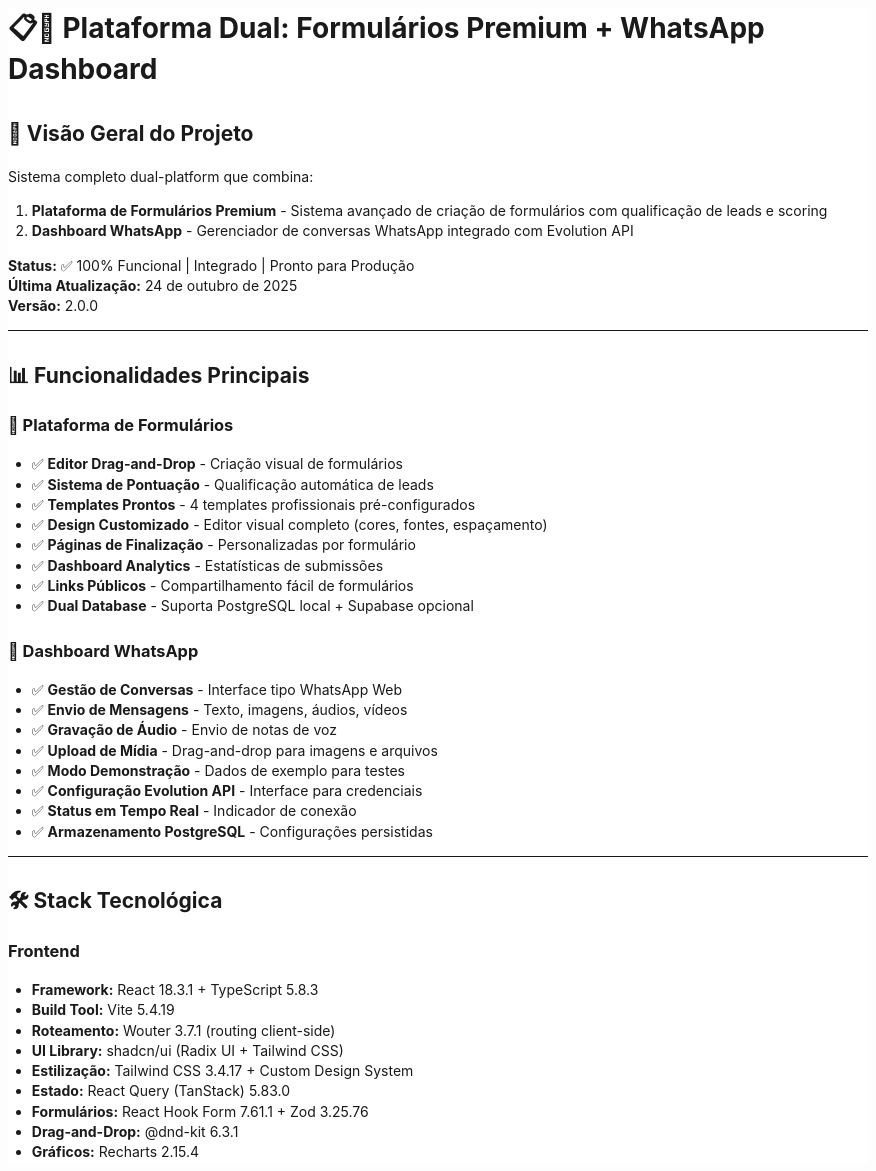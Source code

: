 # 📋💬 Plataforma Dual: Formulários Premium + WhatsApp Dashboard

## 🎯 Visão Geral do Projeto

Sistema completo dual-platform que combina:
1. **Plataforma de Formulários Premium** - Sistema avançado de criação de formulários com qualificação de leads e scoring
2. **Dashboard WhatsApp** - Gerenciador de conversas WhatsApp integrado com Evolution API

**Status:** ✅ 100% Funcional | Integrado | Pronto para Produção  
**Última Atualização:** 24 de outubro de 2025  
**Versão:** 2.0.0

---

## 📊 Funcionalidades Principais

### 🎨 Plataforma de Formulários
- ✅ **Editor Drag-and-Drop** - Criação visual de formulários
- ✅ **Sistema de Pontuação** - Qualificação automática de leads
- ✅ **Templates Prontos** - 4 templates profissionais pré-configurados
- ✅ **Design Customizado** - Editor visual completo (cores, fontes, espaçamento)
- ✅ **Páginas de Finalização** - Personalizadas por formulário
- ✅ **Dashboard Analytics** - Estatísticas de submissões
- ✅ **Links Públicos** - Compartilhamento fácil de formulários
- ✅ **Dual Database** - Suporta PostgreSQL local + Supabase opcional

### 💬 Dashboard WhatsApp
- ✅ **Gestão de Conversas** - Interface tipo WhatsApp Web
- ✅ **Envio de Mensagens** - Texto, imagens, áudios, vídeos
- ✅ **Gravação de Áudio** - Envio de notas de voz
- ✅ **Upload de Mídia** - Drag-and-drop para imagens e arquivos
- ✅ **Modo Demonstração** - Dados de exemplo para testes
- ✅ **Configuração Evolution API** - Interface para credenciais
- ✅ **Status em Tempo Real** - Indicador de conexão
- ✅ **Armazenamento PostgreSQL** - Configurações persistidas

---

## 🛠️ Stack Tecnológica

### Frontend
- **Framework:** React 18.3.1 + TypeScript 5.8.3
- **Build Tool:** Vite 5.4.19
- **Roteamento:** Wouter 3.7.1 (routing client-side)
- **UI Library:** shadcn/ui (Radix UI + Tailwind CSS)
- **Estilização:** Tailwind CSS 3.4.17 + Custom Design System
- **Estado:** React Query (TanStack) 5.83.0
- **Formulários:** React Hook Form 7.61.1 + Zod 3.25.76
- **Drag-and-Drop:** @dnd-kit 6.3.1
- **Gráficos:** Recharts 2.15.4
